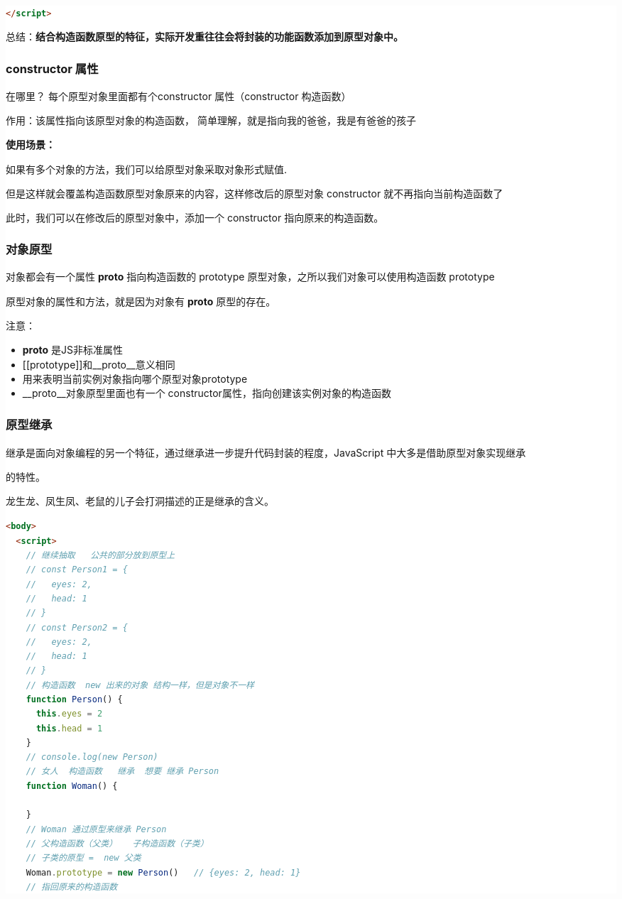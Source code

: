 ```html
</script>
```

总结：**结合构造函数原型的特征，实际开发重往往会将封装的功能函数添加到原型对象中。**

### constructor 属性


在哪里？ 每个原型对象里面都有个constructor 属性（constructor 构造函数）

作用：该属性指向该原型对象的构造函数， 简单理解，就是指向我的爸爸，我是有爸爸的孩子

**使用场景：**

如果有多个对象的方法，我们可以给原型对象采取对象形式赋值.

但是这样就会覆盖构造函数原型对象原来的内容，这样修改后的原型对象 constructor 就不再指向当前构造函数了

此时，我们可以在修改后的原型对象中，添加一个 constructor 指向原来的构造函数。

### 对象原型


对象都会有一个属性 __proto__ 指向构造函数的 prototype 原型对象，之所以我们对象可以使用构造函数 prototype 

原型对象的属性和方法，就是因为对象有 __proto__ 原型的存在。

注意：

- __proto__ 是JS非标准属性
- [[prototype]]和__proto__意义相同
- 用来表明当前实例对象指向哪个原型对象prototype
- __proto__对象原型里面也有一个 constructor属性，指向创建该实例对象的构造函数



### 原型继承

继承是面向对象编程的另一个特征，通过继承进一步提升代码封装的程度，JavaScript 中大多是借助原型对象实现继承

的特性。

龙生龙、凤生凤、老鼠的儿子会打洞描述的正是继承的含义。

```html
<body>
  <script>
    // 继续抽取   公共的部分放到原型上
    // const Person1 = {
    //   eyes: 2,
    //   head: 1
    // }
    // const Person2 = {
    //   eyes: 2,
    //   head: 1
    // }
    // 构造函数  new 出来的对象 结构一样，但是对象不一样
    function Person() {
      this.eyes = 2
      this.head = 1
    }
    // console.log(new Person)
    // 女人  构造函数   继承  想要 继承 Person
    function Woman() {

    }
    // Woman 通过原型来继承 Person
    // 父构造函数（父类）   子构造函数（子类）
    // 子类的原型 =  new 父类  
    Woman.prototype = new Person()   // {eyes: 2, head: 1} 
    // 指回原来的构造函数
```